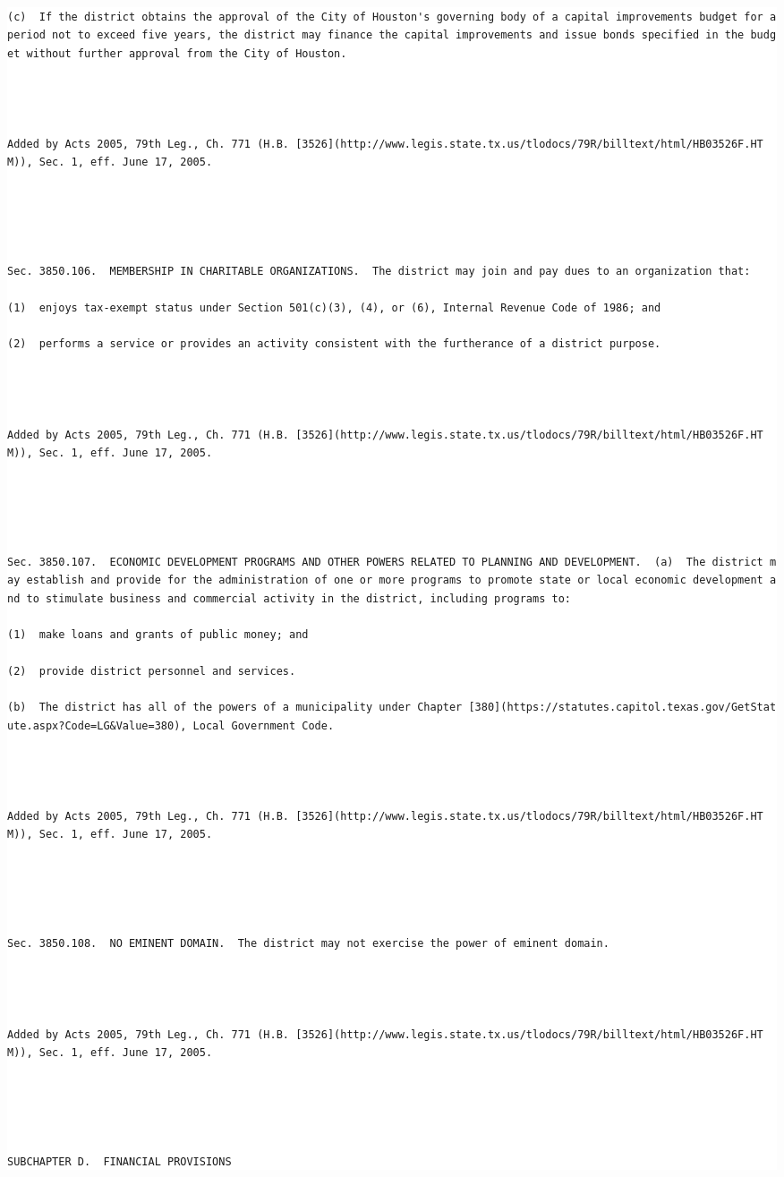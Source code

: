    (c)  If the district obtains the approval of the City of Houston's governing body of a capital improvements budget for a period not to exceed five years, the district may finance the capital improvements and issue bonds specified in the budget without further approval from the City of Houston.
    
    
    
    
    Added by Acts 2005, 79th Leg., Ch. 771 (H.B. [3526](http://www.legis.state.tx.us/tlodocs/79R/billtext/html/HB03526F.HTM)), Sec. 1, eff. June 17, 2005.
    
    
    
    
    
    Sec. 3850.106.  MEMBERSHIP IN CHARITABLE ORGANIZATIONS.  The district may join and pay dues to an organization that:
    
    (1)  enjoys tax-exempt status under Section 501(c)(3), (4), or (6), Internal Revenue Code of 1986; and
    
    (2)  performs a service or provides an activity consistent with the furtherance of a district purpose.
    
    
    
    
    Added by Acts 2005, 79th Leg., Ch. 771 (H.B. [3526](http://www.legis.state.tx.us/tlodocs/79R/billtext/html/HB03526F.HTM)), Sec. 1, eff. June 17, 2005.
    
    
    
    
    
    Sec. 3850.107.  ECONOMIC DEVELOPMENT PROGRAMS AND OTHER POWERS RELATED TO PLANNING AND DEVELOPMENT.  (a)  The district may establish and provide for the administration of one or more programs to promote state or local economic development and to stimulate business and commercial activity in the district, including programs to:
    
    (1)  make loans and grants of public money; and
    
    (2)  provide district personnel and services.
    
    (b)  The district has all of the powers of a municipality under Chapter [380](https://statutes.capitol.texas.gov/GetStatute.aspx?Code=LG&Value=380), Local Government Code.
    
    
    
    
    Added by Acts 2005, 79th Leg., Ch. 771 (H.B. [3526](http://www.legis.state.tx.us/tlodocs/79R/billtext/html/HB03526F.HTM)), Sec. 1, eff. June 17, 2005.
    
    
    
    
    
    Sec. 3850.108.  NO EMINENT DOMAIN.  The district may not exercise the power of eminent domain.
    
    
    
    
    Added by Acts 2005, 79th Leg., Ch. 771 (H.B. [3526](http://www.legis.state.tx.us/tlodocs/79R/billtext/html/HB03526F.HTM)), Sec. 1, eff. June 17, 2005.
    
    
    
    
    
    SUBCHAPTER D.  FINANCIAL PROVISIONS
    
      